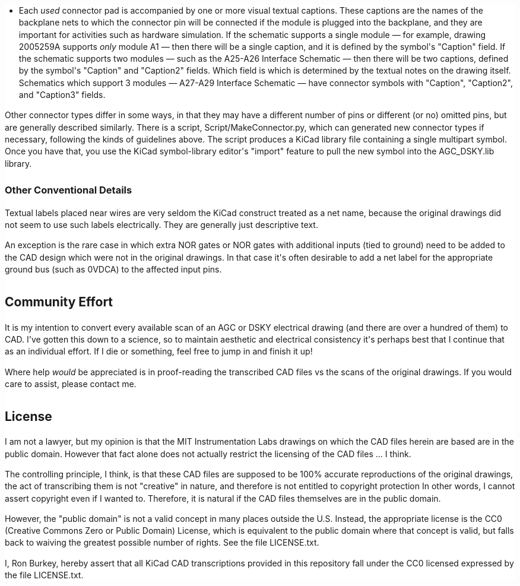 - Each *used* connector pad is accompanied by one or more visual textual captions.  These captions are the names of the backplane nets to which the connector pin will be connected if the module is plugged into the backplane, and they are important for activities such as hardware simulation.  If the schematic supports a single module &mdash; for example, drawing 2005259A supports *only* module A1 &mdash; then there will be a single caption, and it is defined by the symbol's "Caption" field.  If the schematic supports two modules &mdash; such as the A25-A26 Interface Schematic &mdash; then there will be two captions, defined by the symbol's "Caption" and "Caption2" fields.  Which field is which is determined by the textual notes on the drawing itself.  Schematics which support 3 modules &mdash; A27-A29 Interface Schematic &mdash; have connector symbols with "Caption", "Caption2", and "Caption3" fields.

Other connector types differ in some ways, in that they may have a different number of pins or different (or no) omitted pins, but are generally described similarly.  There is a script, Script/MakeConnector.py, which can generated new connector types if necessary, following the kinds of guidelines above.  The script produces a KiCad library file containing a single multipart symbol.  Once you have that, you use the KiCad symbol-library editor's "import" feature to pull the new symbol into the AGC\_DSKY.lib library.

### Other Conventional Details

Textual labels placed near wires are very seldom the KiCad construct treated as a net name, because the original drawings did not seem to use such labels electrically.  They are generally just descriptive text.

An exception is the rare case in which extra NOR gates or NOR gates with additional inputs (tied to ground) need to be added to the CAD design which were not in the original drawings.  In that case it's often desirable to add a net label for the appropriate ground bus (such as 0VDCA) to the affected input pins.

## Community Effort

It is my intention to convert every available scan of an AGC or DSKY electrical drawing (and there are over a hundred of them) to CAD. I've gotten this down to a science, so to maintain aesthetic and electrical consistency it's perhaps best that I continue that as an individual effort.  If I die or something, feel free to jump in and finish it up!

Where help *would* be appreciated is in proof-reading the transcribed CAD files vs the scans of the original drawings.  If you would care to assist, please contact me.

## License

I am not a lawyer, but my opinion is that the MIT Instrumentation Labs drawings on which the CAD files herein are based are in the public domain.  However that fact alone does not actually restrict the licensing of the CAD files ... I think.

The controlling principle, I think, is that these CAD files are supposed to be 100% accurate reproductions of the original drawings, the act of transcribing them is not "creative" in nature, and therefore is not entitled to copyright protection  In other words, I cannot assert copyright even if I wanted to.  Therefore, it is natural if the CAD files themselves are in the public domain.  

However, the "public domain" is not a valid concept in many places outside the U.S.  Instead, the appropriate license is the CC0 (Creative Commons Zero or Public Domain) License, which is equivalent to the public domain where that concept is valid, but falls back to waiving the greatest possible number of rights.  See the file LICENSE.txt.

I, Ron Burkey, hereby assert that all KiCad CAD transcriptions provided in this repository fall under the CC0 licensed expressed by the file LICENSE.txt.
